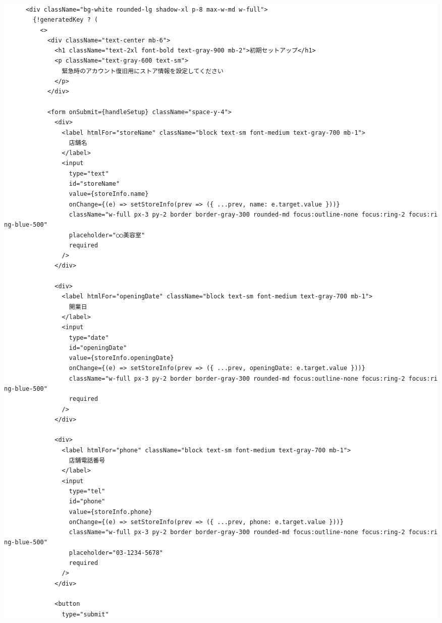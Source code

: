 ```tsx
      <div className="bg-white rounded-lg shadow-xl p-8 max-w-md w-full">
        {!generatedKey ? (
          <>
            <div className="text-center mb-6">
              <h1 className="text-2xl font-bold text-gray-900 mb-2">初期セットアップ</h1>
              <p className="text-gray-600 text-sm">
                緊急時のアカウント復旧用にストア情報を設定してください
              </p>
            </div>

            <form onSubmit={handleSetup} className="space-y-4">
              <div>
                <label htmlFor="storeName" className="block text-sm font-medium text-gray-700 mb-1">
                  店舗名
                </label>
                <input
                  type="text"
                  id="storeName"
                  value={storeInfo.name}
                  onChange={(e) => setStoreInfo(prev => ({ ...prev, name: e.target.value }))}
                  className="w-full px-3 py-2 border border-gray-300 rounded-md focus:outline-none focus:ring-2 focus:ring-blue-500"
                  placeholder="○○美容室"
                  required
                />
              </div>

              <div>
                <label htmlFor="openingDate" className="block text-sm font-medium text-gray-700 mb-1">
                  開業日
                </label>
                <input
                  type="date"
                  id="openingDate"
                  value={storeInfo.openingDate}
                  onChange={(e) => setStoreInfo(prev => ({ ...prev, openingDate: e.target.value }))}
                  className="w-full px-3 py-2 border border-gray-300 rounded-md focus:outline-none focus:ring-2 focus:ring-blue-500"
                  required
                />
              </div>

              <div>
                <label htmlFor="phone" className="block text-sm font-medium text-gray-700 mb-1">
                  店舗電話番号
                </label>
                <input
                  type="tel"
                  id="phone"
                  value={storeInfo.phone}
                  onChange={(e) => setStoreInfo(prev => ({ ...prev, phone: e.target.value }))}
                  className="w-full px-3 py-2 border border-gray-300 rounded-md focus:outline-none focus:ring-2 focus:ring-blue-500"
                  placeholder="03-1234-5678"
                  required
                />
              </div>

              <button
                type="submit"
```